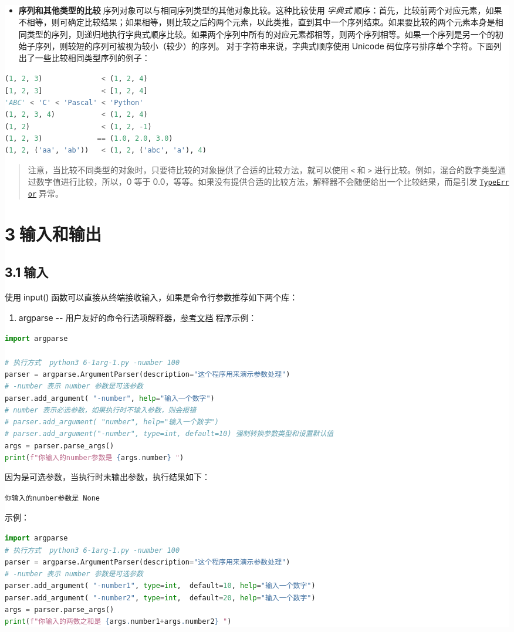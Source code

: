 - **序列和其他类型的比较**
序列对象可以与相同序列类型的其他对象比较。这种比较使用 _字典式_ 顺序：首先，比较前两个对应元素，如果不相等，则可确定比较结果；如果相等，则比较之后的两个元素，以此类推，直到其中一个序列结束。如果要比较的两个元素本身是相同类型的序列，则递归地执行字典式顺序比较。如果两个序列中所有的对应元素都相等，则两个序列相等。如果一个序列是另一个的初始子序列，则较短的序列可被视为较小（较少）的序列。 对于字符串来说，字典式顺序使用 Unicode 码位序号排序单个字符。下面列出了一些比较相同类型序列的例子：
```python
(1, 2, 3)              < (1, 2, 4)
[1, 2, 3]              < [1, 2, 4]
'ABC' < 'C' < 'Pascal' < 'Python'
(1, 2, 3, 4)           < (1, 2, 4)
(1, 2)                 < (1, 2, -1)
(1, 2, 3)             == (1.0, 2.0, 3.0)
(1, 2, ('aa', 'ab'))   < (1, 2, ('abc', 'a'), 4)
```
> 注意，当比较不同类型的对象时，只要待比较的对象提供了合适的比较方法，就可以使用 `<` 和 `>` 进行比较。例如，混合的数字类型通过数字值进行比较，所以，0 等于 0.0，等等。如果没有提供合适的比较方法，解释器不会随便给出一个比较结果，而是引发 [`TypeError`](https://docs.python.org/zh-cn/3.11/library/exceptions.html#TypeError "TypeError") 异常。


# 3 输入和输出
## 3.1 输入

使用 input() 函数可以直接从终端接收输入，如果是命令行参数推荐如下两个库：
1. argparse -- 用户友好的命令行选项解释器，[参考文档](https://docs.python.org/zh-cn/3.10/library/argparse.html)
程序示例：
```python
import argparse

# 执行方式  python3 6-1arg-1.py -number 100
parser = argparse.ArgumentParser(description="这个程序用来演示参数处理")
# -number 表示 number 参数是可选参数
parser.add_argument( "-number", help="输入一个数字")
# number 表示必选参数，如果执行时不输入参数，则会报错
# parser.add_argument( "number", help="输入一个数字")
# parser.add_argument("-number", type=int, default=10) 强制转换参数类型和设置默认值
args = parser.parse_args()
print(f"你输入的number参数是 {args.number} ")
```
因为是可选参数，当执行时未输出参数，执行结果如下：
```shell
你输入的number参数是 None
```

示例：
```python
import argparse
# 执行方式  python3 6-1arg-1.py -number 100
parser = argparse.ArgumentParser(description="这个程序用来演示参数处理")
# -number 表示 number 参数是可选参数
parser.add_argument( "-number1", type=int,  default=10, help="输入一个数字")
parser.add_argument( "-number2", type=int,  default=20, help="输入一个数字")
args = parser.parse_args()
print(f"你输入的两数之和是 {args.number1+args.number2} ")
```
